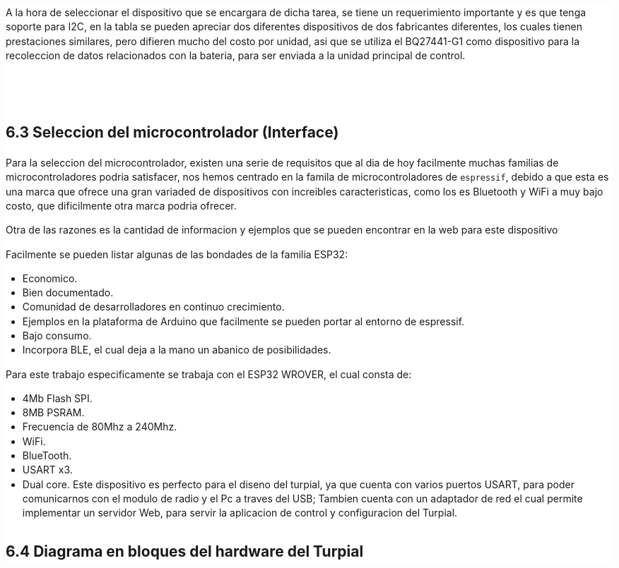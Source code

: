 A la hora de seleccionar el dispositivo que se encargara de dicha tarea, se tiene un requerimiento importante y es que tenga soporte para I2C, en la tabla se pueden apreciar dos diferentes dispositivos de dos fabricantes diferentes, los cuales tienen prestaciones similares, pero difieren mucho del costo por unidad, asi que se utiliza el BQ27441-G1 como dispositivo para la recoleccion de datos relacionados con la bateria, para ser enviada a la unidad principal de control. 


<br>
<br>



## 6.3 Seleccion del microcontrolador (Interface)

Para la seleccion del microcontrolador, existen una serie de requisitos que al dia de hoy facilmente muchas familias de microcontroladores podria satisfacer, nos hemos centrado en la famila de microcontroladores de ```espressif```, debido a que esta es una marca que ofrece una gran variaded de dispositivos con increibles caracteristicas, como los es Bluetooth y WiFi a muy bajo costo, que dificilmente otra marca podria ofrecer.

Otra de las razones es la cantidad de informacion y ejemplos que se pueden encontrar en la web para este dispositivo

Facilmente se pueden listar algunas de las bondades de la familia ESP32:
- Economico.
- Bien documentado.
- Comunidad de desarrolladores en continuo crecimiento.
- Ejemplos en la plataforma de Arduino que facilmente se pueden portar al entorno de espressif.
- Bajo consumo.
- Incorpora BLE, el cual deja  a la mano un abanico de posibilidades.

Para este trabajo especificamente se trabaja con el ESP32 WROVER, el cual consta de:
- 4Mb Flash SPI.
- 8MB PSRAM.
- Frecuencia de 80Mhz a 240Mhz.
- WiFi.
- BlueTooth.
- USART x3.
- Dual core.
Este dispositivo es perfecto para el diseno del turpial, ya que cuenta con varios puertos USART, para poder comunicarnos con el modulo de radio y el Pc a traves del USB; Tambien cuenta con un adaptador de red el cual permite implementar un servidor Web, para servir la aplicacion de control y configuracion del Turpial.

## 6.4 Diagrama en bloques del hardware del Turpial
